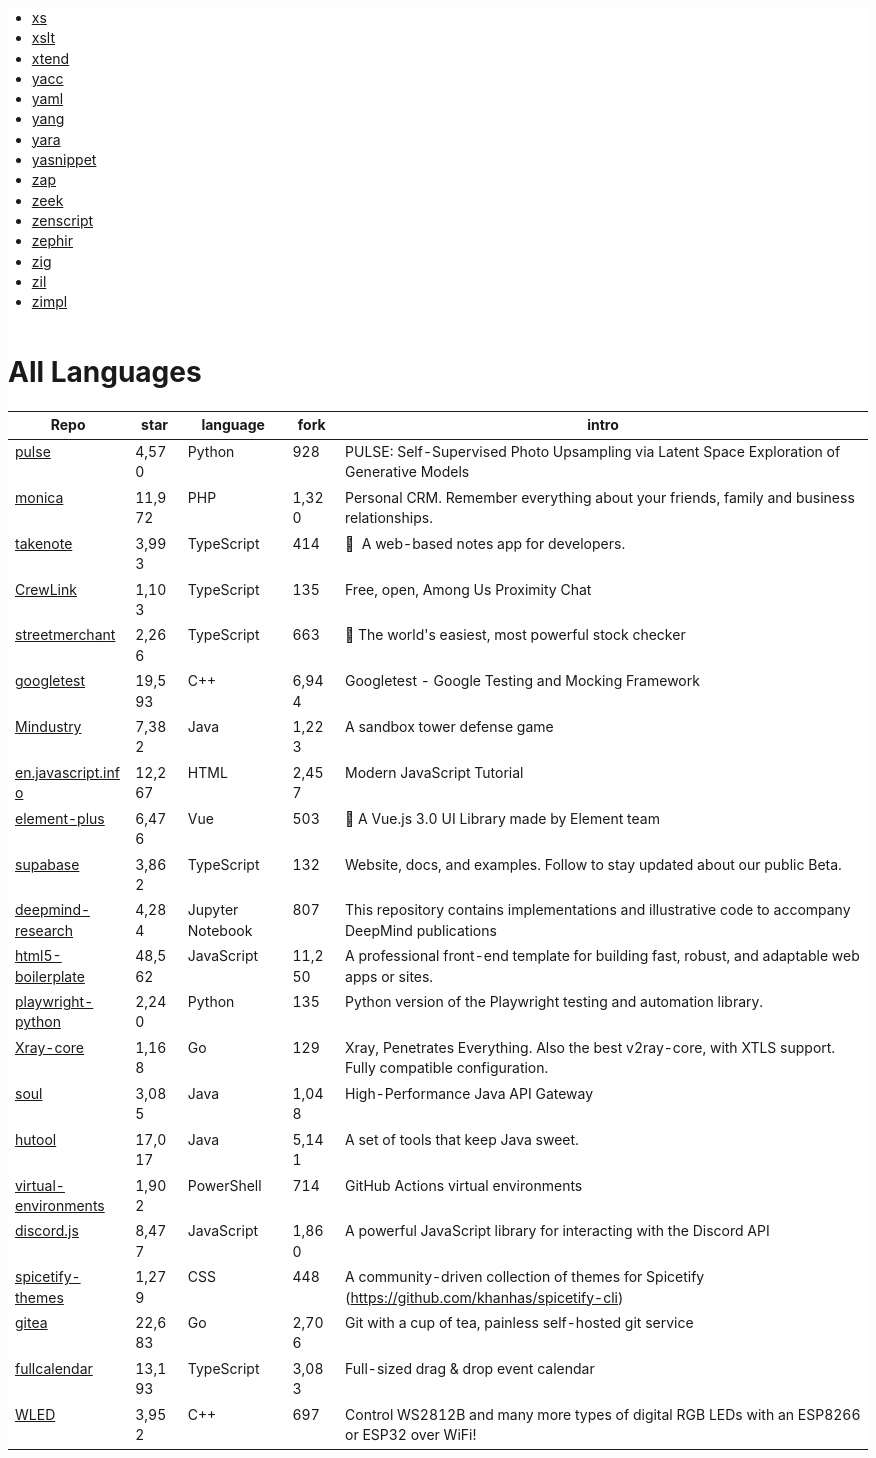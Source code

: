 - [xs](#xs)
- [xslt](#xslt)
- [xtend](#xtend)
- [yacc](#yacc)
- [yaml](#yaml)
- [yang](#yang)
- [yara](#yara)
- [yasnippet](#yasnippet)
- [zap](#zap)
- [zeek](#zeek-1)
- [zenscript](#zenscript)
- [zephir](#zephir)
- [zig](#zig)
- [zil](#zil)
- [zimpl](#zimpl)




# All Languages

Repo|star|language|fork|intro
-|-|-|-|-
[pulse](https://github.com/adamian98/pulse)|4,570|Python|928|PULSE: Self-Supervised Photo Upsampling via Latent Space Exploration of Generative Models
[monica](https://github.com/monicahq/monica)|11,972|PHP|1,320|Personal CRM. Remember everything about your friends, family and business relationships.
[takenote](https://github.com/taniarascia/takenote)|3,993|TypeScript|414|📝 ‎ A web-based notes app for developers.
[CrewLink](https://github.com/ottomated/CrewLink)|1,103|TypeScript|135|Free, open, Among Us Proximity Chat
[streetmerchant](https://github.com/jef/streetmerchant)|2,266|TypeScript|663|🤖 The world's easiest, most powerful stock checker
[googletest](https://github.com/google/googletest)|19,593|C++|6,944|Googletest - Google Testing and Mocking Framework
[Mindustry](https://github.com/Anuken/Mindustry)|7,382|Java|1,223|A sandbox tower defense game
[en.javascript.info](https://github.com/javascript-tutorial/en.javascript.info)|12,267|HTML|2,457|Modern JavaScript Tutorial
[element-plus](https://github.com/element-plus/element-plus)|6,476|Vue|503|🎉 A Vue.js 3.0 UI Library made by Element team
[supabase](https://github.com/supabase/supabase)|3,862|TypeScript|132|Website, docs, and examples. Follow to stay updated about our public Beta.
[deepmind-research](https://github.com/deepmind/deepmind-research)|4,284|Jupyter Notebook|807|This repository contains implementations and illustrative code to accompany DeepMind publications
[html5-boilerplate](https://github.com/h5bp/html5-boilerplate)|48,562|JavaScript|11,250|A professional front-end template for building fast, robust, and adaptable web apps or sites.
[playwright-python](https://github.com/microsoft/playwright-python)|2,240|Python|135|Python version of the Playwright testing and automation library.
[Xray-core](https://github.com/XTLS/Xray-core)|1,168|Go|129|Xray, Penetrates Everything. Also the best v2ray-core, with XTLS support. Fully compatible configuration.
[soul](https://github.com/dromara/soul)|3,085|Java|1,048|High-Performance Java API Gateway
[hutool](https://github.com/looly/hutool)|17,017|Java|5,141|A set of tools that keep Java sweet.
[virtual-environments](https://github.com/actions/virtual-environments)|1,902|PowerShell|714|GitHub Actions virtual environments
[discord.js](https://github.com/discordjs/discord.js)|8,477|JavaScript|1,860|A powerful JavaScript library for interacting with the Discord API
[spicetify-themes](https://github.com/morpheusthewhite/spicetify-themes)|1,279|CSS|448|A community-driven collection of themes for Spicetify (https://github.com/khanhas/spicetify-cli)
[gitea](https://github.com/go-gitea/gitea)|22,683|Go|2,706|Git with a cup of tea, painless self-hosted git service
[fullcalendar](https://github.com/fullcalendar/fullcalendar)|13,193|TypeScript|3,083|Full-sized drag & drop event calendar
[WLED](https://github.com/Aircoookie/WLED)|3,952|C++|697|Control WS2812B and many more types of digital RGB LEDs with an ESP8266 or ESP32 over WiFi!
